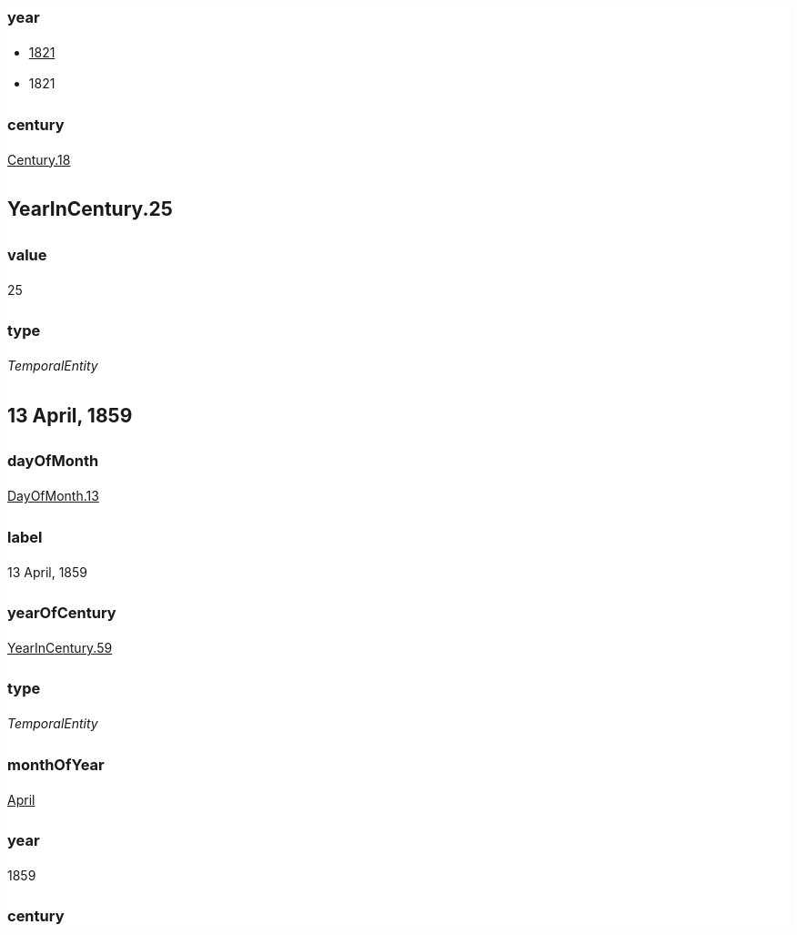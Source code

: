 ### year

 - [1821](#1821)

 - 1821

### century


[Century.18](#Century.18)

## YearInCentury.25

### value


25

### type


*TemporalEntity*

## 13 April, 1859

### dayOfMonth


[DayOfMonth.13](#DayOfMonth.13)

### label


13 April, 1859

### yearOfCentury


[YearInCentury.59](#YearInCentury.59)

### type


*TemporalEntity*

### monthOfYear


[April](#April)

### year


1859

### century
